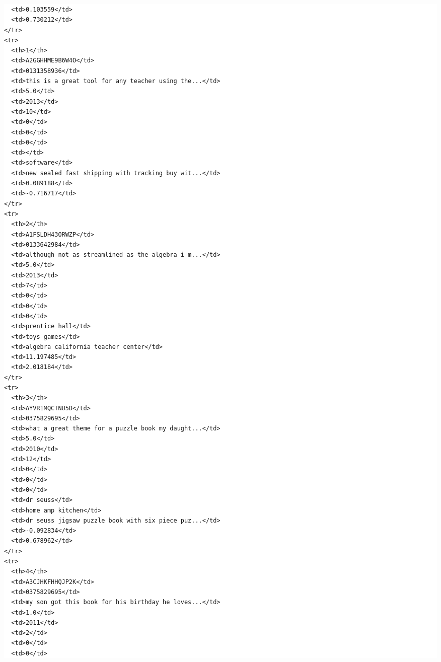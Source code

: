       <td>0.103559</td>
      <td>0.730212</td>
    </tr>
    <tr>
      <th>1</th>
      <td>A2GGHHME9B6W4O</td>
      <td>0131358936</td>
      <td>this is a great tool for any teacher using the...</td>
      <td>5.0</td>
      <td>2013</td>
      <td>10</td>
      <td>0</td>
      <td>0</td>
      <td>0</td>
      <td></td>
      <td>software</td>
      <td>new sealed fast shipping with tracking buy wit...</td>
      <td>0.089188</td>
      <td>-0.716717</td>
    </tr>
    <tr>
      <th>2</th>
      <td>A1FSLDH43ORWZP</td>
      <td>0133642984</td>
      <td>although not as streamlined as the algebra i m...</td>
      <td>5.0</td>
      <td>2013</td>
      <td>7</td>
      <td>0</td>
      <td>0</td>
      <td>0</td>
      <td>prentice hall</td>
      <td>toys games</td>
      <td>algebra california teacher center</td>
      <td>11.197485</td>
      <td>2.018184</td>
    </tr>
    <tr>
      <th>3</th>
      <td>AYVR1MQCTNU5D</td>
      <td>0375829695</td>
      <td>what a great theme for a puzzle book my daught...</td>
      <td>5.0</td>
      <td>2010</td>
      <td>12</td>
      <td>0</td>
      <td>0</td>
      <td>0</td>
      <td>dr seuss</td>
      <td>home amp kitchen</td>
      <td>dr seuss jigsaw puzzle book with six piece puz...</td>
      <td>-0.092834</td>
      <td>0.678962</td>
    </tr>
    <tr>
      <th>4</th>
      <td>A3CJHKFHHQJP2K</td>
      <td>0375829695</td>
      <td>my son got this book for his birthday he loves...</td>
      <td>1.0</td>
      <td>2011</td>
      <td>2</td>
      <td>0</td>
      <td>0</td>
